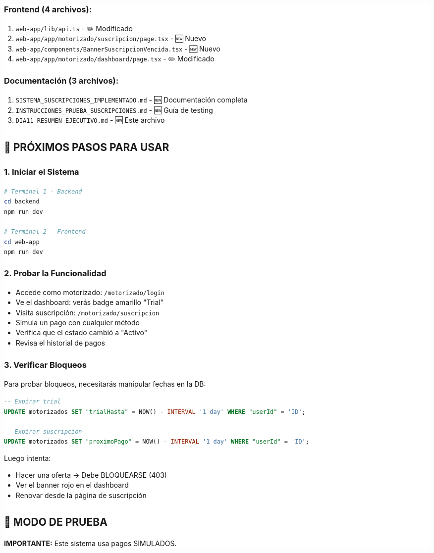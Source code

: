 ### Frontend (4 archivos):
1. `web-app/lib/api.ts` - ✏️ Modificado
2. `web-app/app/motorizado/suscripcion/page.tsx` - 🆕 Nuevo
3. `web-app/components/BannerSuscripcionVencida.tsx` - 🆕 Nuevo
4. `web-app/app/motorizado/dashboard/page.tsx` - ✏️ Modificado

### Documentación (3 archivos):
1. `SISTEMA_SUSCRIPCIONES_IMPLEMENTADO.md` - 🆕 Documentación completa
2. `INSTRUCCIONES_PRUEBA_SUSCRIPCIONES.md` - 🆕 Guía de testing
3. `DIA11_RESUMEN_EJECUTIVO.md` - 🆕 Este archivo

## 🚀 PRÓXIMOS PASOS PARA USAR

### 1. Iniciar el Sistema
```powershell
# Terminal 1 - Backend
cd backend
npm run dev

# Terminal 2 - Frontend
cd web-app
npm run dev
```

### 2. Probar la Funcionalidad
- Accede como motorizado: `/motorizado/login`
- Ve el dashboard: verás badge amarillo "Trial"
- Visita suscripción: `/motorizado/suscripcion`
- Simula un pago con cualquier método
- Verifica que el estado cambió a "Activo"
- Revisa el historial de pagos

### 3. Verificar Bloqueos
Para probar bloqueos, necesitarás manipular fechas en la DB:
```sql
-- Expirar trial
UPDATE motorizados SET "trialHasta" = NOW() - INTERVAL '1 day' WHERE "userId" = 'ID';

-- Expirar suscripción
UPDATE motorizados SET "proximoPago" = NOW() - INTERVAL '1 day' WHERE "userId" = 'ID';
```

Luego intenta:
- Hacer una oferta → Debe BLOQUEARSE (403)
- Ver el banner rojo en el dashboard
- Renovar desde la página de suscripción

## 🧪 MODO DE PRUEBA

**IMPORTANTE:** Este sistema usa pagos SIMULADOS.
